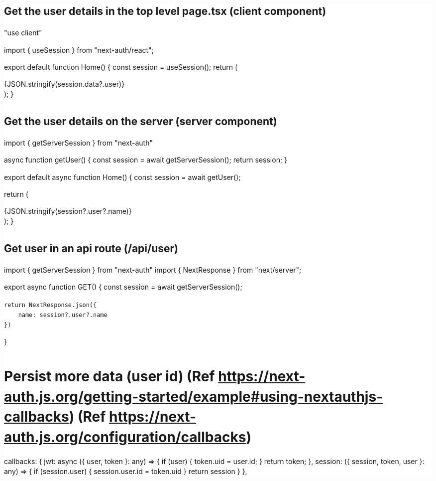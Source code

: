 ## Get the user details in the top level page.tsx (client component)
"use client"

import { useSession } from "next-auth/react";

export default function Home() {
  const session = useSession();
  return (
    <div>
      {JSON.stringify(session.data?.user)}
    </div>
  );
}


## Get the user details on the server (server component)
import { getServerSession } from "next-auth"

async function getUser() {
  const session = await getServerSession();
  return session;
}

export default async function Home() {
  const session = await getUser();

  return (
    <div>
      {JSON.stringify(session?.user?.name)}
    </div>
  );
}


## Get user in an api route (/api/user)
import { getServerSession } from "next-auth"
import { NextResponse } from "next/server";

export async function GET() {
    const session = await getServerSession();

    return NextResponse.json({
        name: session?.user?.name
    })
}

# Persist more data (user id) (Ref https://next-auth.js.org/getting-started/example#using-nextauthjs-callbacks) (Ref https://next-auth.js.org/configuration/callbacks)
  callbacks: {
      jwt: async ({ user, token }: any) => {
	      if (user) {
	          token.uid = user.id;
	      }
	      return token;
      },
    session: ({ session, token, user }: any) => {
        if (session.user) {
            session.user.id = token.uid
        }
        return session
    }
  },